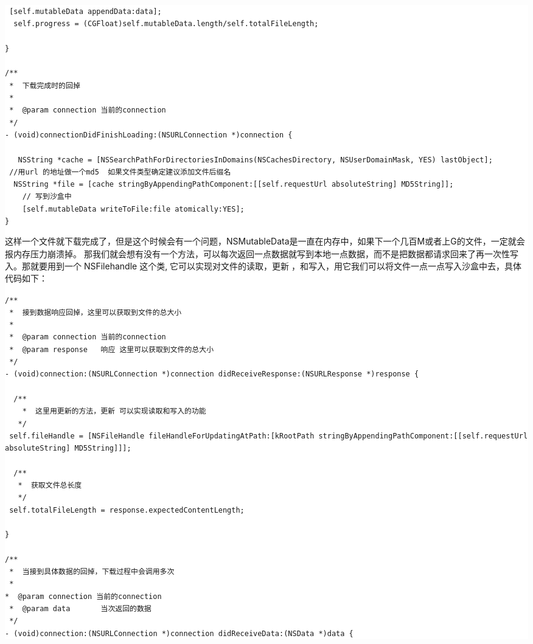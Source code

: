    	 [self.mutableData appendData:data];
  	  self.progress = (CGFloat)self.mutableData.length/self.totalFileLength;
    
	}

	/**
	 *  下载完成时的回掉
	 *
	 *  @param connection 当前的connection
	 */
	- (void)connectionDidFinishLoading:(NSURLConnection *)connection {

 	   NSString *cache = [NSSearchPathForDirectoriesInDomains(NSCachesDirectory, NSUserDomainMask, YES) lastObject];
   	 //用url 的地址做一个md5  如果文件类型确定建议添加文件后缀名
  	  NSString *file = [cache stringByAppendingPathComponent:[[self.requestUrl absoluteString] MD5String]];
    	// 写到沙盒中
    	[self.mutableData writeToFile:file atomically:YES];
	}
	
	
这样一个文件就下载完成了，但是这个时候会有一个问题，NSMutableData是一直在内存中，如果下一个几百M或者上G的文件，一定就会报内存压力崩溃掉。
那我们就会想有没有一个方法，可以每次返回一点数据就写到本地一点数据，而不是把数据都请求回来了再一次性写入。那就要用到一个 NSFilehandle 这个类, 它可以实现对文件的读取，更新 ，和写入，用它我们可以将文件一点一点写入沙盒中去，具体代码如下：


	/**
	 *  接到数据响应回掉，这里可以获取到文件的总大小
	 *
	 *  @param connection 当前的connection
	 *  @param response   响应 这里可以获取到文件的总大小
	 */
	- (void)connection:(NSURLConnection *)connection didReceiveResponse:(NSURLResponse *)response {
    
  	  /**
 	    *  这里用更新的方法，更新 可以实现读取和写入的功能
  	   */
   	 self.fileHandle = [NSFileHandle fileHandleForUpdatingAtPath:[kRootPath stringByAppendingPathComponent:[[self.requestUrl absoluteString] MD5String]]];

  	  /**
  	   *  获取文件总长度
  	   */
   	 self.totalFileLength = response.expectedContentLength;
       
	}

	/**
	 *  当接到具体数据的回掉，下载过程中会调用多次
	 *
 	*  @param connection 当前的connection
	 *  @param data       当次返回的数据
	 */
	- (void)connection:(NSURLConnection *)connection didReceiveData:(NSData *)data {
